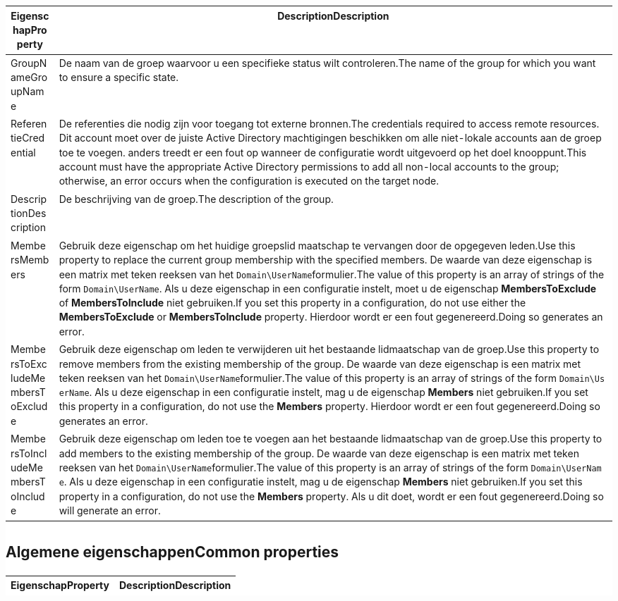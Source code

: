 |<span data-ttu-id="8086a-108">Eigenschap</span><span class="sxs-lookup"><span data-stu-id="8086a-108">Property</span></span> |<span data-ttu-id="8086a-109">Description</span><span class="sxs-lookup"><span data-stu-id="8086a-109">Description</span></span> |
|---|---|
|<span data-ttu-id="8086a-110">GroupName</span><span class="sxs-lookup"><span data-stu-id="8086a-110">GroupName</span></span> |<span data-ttu-id="8086a-111">De naam van de groep waarvoor u een specifieke status wilt controleren.</span><span class="sxs-lookup"><span data-stu-id="8086a-111">The name of the group for which you want to ensure a specific state.</span></span> |
|<span data-ttu-id="8086a-112">Referentie</span><span class="sxs-lookup"><span data-stu-id="8086a-112">Credential</span></span> |<span data-ttu-id="8086a-113">De referenties die nodig zijn voor toegang tot externe bronnen.</span><span class="sxs-lookup"><span data-stu-id="8086a-113">The credentials required to access remote resources.</span></span> <span data-ttu-id="8086a-114">Dit account moet over de juiste Active Directory machtigingen beschikken om alle niet-lokale accounts aan de groep toe te voegen. anders treedt er een fout op wanneer de configuratie wordt uitgevoerd op het doel knooppunt.</span><span class="sxs-lookup"><span data-stu-id="8086a-114">This account must have the appropriate Active Directory permissions to add all non-local accounts to the group; otherwise, an error occurs when the configuration is executed on the target node.</span></span>
|<span data-ttu-id="8086a-115">Description</span><span class="sxs-lookup"><span data-stu-id="8086a-115">Description</span></span> |<span data-ttu-id="8086a-116">De beschrijving van de groep.</span><span class="sxs-lookup"><span data-stu-id="8086a-116">The description of the group.</span></span> |
|<span data-ttu-id="8086a-117">Members</span><span class="sxs-lookup"><span data-stu-id="8086a-117">Members</span></span> |<span data-ttu-id="8086a-118">Gebruik deze eigenschap om het huidige groepslid maatschap te vervangen door de opgegeven leden.</span><span class="sxs-lookup"><span data-stu-id="8086a-118">Use this property to replace the current group membership with the specified members.</span></span> <span data-ttu-id="8086a-119">De waarde van deze eigenschap is een matrix met teken reeksen van het `Domain\UserName`formulier.</span><span class="sxs-lookup"><span data-stu-id="8086a-119">The value of this property is an array of strings of the form `Domain\UserName`.</span></span> <span data-ttu-id="8086a-120">Als u deze eigenschap in een configuratie instelt, moet u de eigenschap **MembersToExclude** of **MembersToInclude** niet gebruiken.</span><span class="sxs-lookup"><span data-stu-id="8086a-120">If you set this property in a configuration, do not use either the **MembersToExclude** or **MembersToInclude** property.</span></span> <span data-ttu-id="8086a-121">Hierdoor wordt er een fout gegenereerd.</span><span class="sxs-lookup"><span data-stu-id="8086a-121">Doing so generates an error.</span></span> |
|<span data-ttu-id="8086a-122">MembersToExclude</span><span class="sxs-lookup"><span data-stu-id="8086a-122">MembersToExclude</span></span> |<span data-ttu-id="8086a-123">Gebruik deze eigenschap om leden te verwijderen uit het bestaande lidmaatschap van de groep.</span><span class="sxs-lookup"><span data-stu-id="8086a-123">Use this property to remove members from the existing membership of the group.</span></span> <span data-ttu-id="8086a-124">De waarde van deze eigenschap is een matrix met teken reeksen van het `Domain\UserName`formulier.</span><span class="sxs-lookup"><span data-stu-id="8086a-124">The value of this property is an array of strings of the form `Domain\UserName`.</span></span> <span data-ttu-id="8086a-125">Als u deze eigenschap in een configuratie instelt, mag u de eigenschap **Members** niet gebruiken.</span><span class="sxs-lookup"><span data-stu-id="8086a-125">If you set this property in a configuration, do not use the **Members** property.</span></span> <span data-ttu-id="8086a-126">Hierdoor wordt er een fout gegenereerd.</span><span class="sxs-lookup"><span data-stu-id="8086a-126">Doing so generates an error.</span></span> |
|<span data-ttu-id="8086a-127">MembersToInclude</span><span class="sxs-lookup"><span data-stu-id="8086a-127">MembersToInclude</span></span> |<span data-ttu-id="8086a-128">Gebruik deze eigenschap om leden toe te voegen aan het bestaande lidmaatschap van de groep.</span><span class="sxs-lookup"><span data-stu-id="8086a-128">Use this property to add members to the existing membership of the group.</span></span> <span data-ttu-id="8086a-129">De waarde van deze eigenschap is een matrix met teken reeksen van het `Domain\UserName`formulier.</span><span class="sxs-lookup"><span data-stu-id="8086a-129">The value of this property is an array of strings of the form `Domain\UserName`.</span></span> <span data-ttu-id="8086a-130">Als u deze eigenschap in een configuratie instelt, mag u de eigenschap **Members** niet gebruiken.</span><span class="sxs-lookup"><span data-stu-id="8086a-130">If you set this property in a configuration, do not use the **Members** property.</span></span> <span data-ttu-id="8086a-131">Als u dit doet, wordt er een fout gegenereerd.</span><span class="sxs-lookup"><span data-stu-id="8086a-131">Doing so will generate an error.</span></span> |

## <a name="common-properties"></a><span data-ttu-id="8086a-132">Algemene eigenschappen</span><span class="sxs-lookup"><span data-stu-id="8086a-132">Common properties</span></span>

|<span data-ttu-id="8086a-133">Eigenschap</span><span class="sxs-lookup"><span data-stu-id="8086a-133">Property</span></span> |<span data-ttu-id="8086a-134">Description</span><span class="sxs-lookup"><span data-stu-id="8086a-134">Description</span></span> |
|---|---|